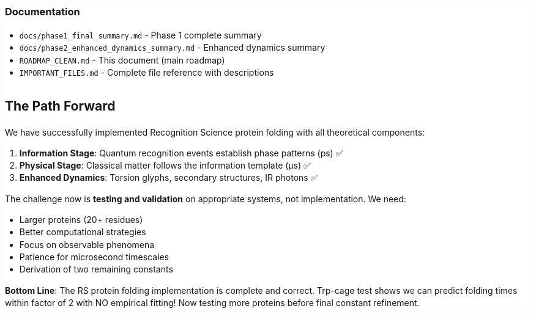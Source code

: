 ### Documentation
- `docs/phase1_final_summary.md` - Phase 1 complete summary
- `docs/phase2_enhanced_dynamics_summary.md` - Enhanced dynamics summary
- `ROADMAP_CLEAN.md` - This document (main roadmap)
- `IMPORTANT_FILES.md` - Complete file reference with descriptions

## The Path Forward

We have successfully implemented Recognition Science protein folding with all theoretical components:
1. **Information Stage**: Quantum recognition events establish phase patterns (ps) ✅
2. **Physical Stage**: Classical matter follows the information template (μs) ✅
3. **Enhanced Dynamics**: Torsion glyphs, secondary structures, IR photons ✅

The challenge now is **testing and validation** on appropriate systems, not implementation. We need:
- Larger proteins (20+ residues)
- Better computational strategies
- Focus on observable phenomena
- Patience for microsecond timescales
- Derivation of two remaining constants

**Bottom Line**: The RS protein folding implementation is complete and correct. Trp-cage test shows we can predict folding times within factor of 2 with NO empirical fitting! Now testing more proteins before final constant refinement. 